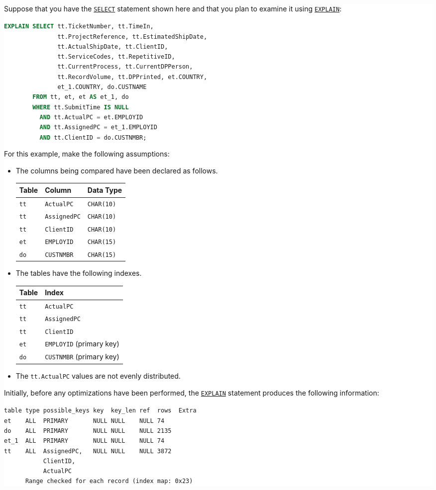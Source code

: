 Suppose that you have the [`SELECT`](https://dev.mysql.com/doc/refman/5.6/en/select.html) statement shown here and that you plan to examine it using [`EXPLAIN`](https://dev.mysql.com/doc/refman/5.6/en/explain.html):

```sql
EXPLAIN SELECT tt.TicketNumber, tt.TimeIn,
               tt.ProjectReference, tt.EstimatedShipDate,
               tt.ActualShipDate, tt.ClientID,
               tt.ServiceCodes, tt.RepetitiveID,
               tt.CurrentProcess, tt.CurrentDPPerson,
               tt.RecordVolume, tt.DPPrinted, et.COUNTRY,
               et_1.COUNTRY, do.CUSTNAME
        FROM tt, et, et AS et_1, do
        WHERE tt.SubmitTime IS NULL
          AND tt.ActualPC = et.EMPLOYID
          AND tt.AssignedPC = et_1.EMPLOYID
          AND tt.ClientID = do.CUSTNMBR;
```

For this example, make the following assumptions:

- The columns being compared have been declared as follows.

  | Table | Column       | Data Type  |
  | ----- | ------------ | ---------- |
  | `tt`  | `ActualPC`   | `CHAR(10)` |
  | `tt`  | `AssignedPC` | `CHAR(10)` |
  | `tt`  | `ClientID`   | `CHAR(10)` |
  | `et`  | `EMPLOYID`   | `CHAR(15)` |
  | `do`  | `CUSTNMBR`   | `CHAR(15)` |

- The tables have the following indexes.

  | Table | Index                    |
  | ----- | ------------------------ |
  | `tt`  | `ActualPC`               |
  | `tt`  | `AssignedPC`             |
  | `tt`  | `ClientID`               |
  | `et`  | `EMPLOYID` (primary key) |
  | `do`  | `CUSTNMBR` (primary key) |

- The `tt.ActualPC` values are not evenly distributed.

Initially, before any optimizations have been performed, the [`EXPLAIN`](https://dev.mysql.com/doc/refman/5.6/en/explain.html) statement produces the following information:

```none
table type possible_keys key  key_len ref  rows  Extra
et    ALL  PRIMARY       NULL NULL    NULL 74
do    ALL  PRIMARY       NULL NULL    NULL 2135
et_1  ALL  PRIMARY       NULL NULL    NULL 74
tt    ALL  AssignedPC,   NULL NULL    NULL 3872
           ClientID,
           ActualPC
      Range checked for each record (index map: 0x23)
```
